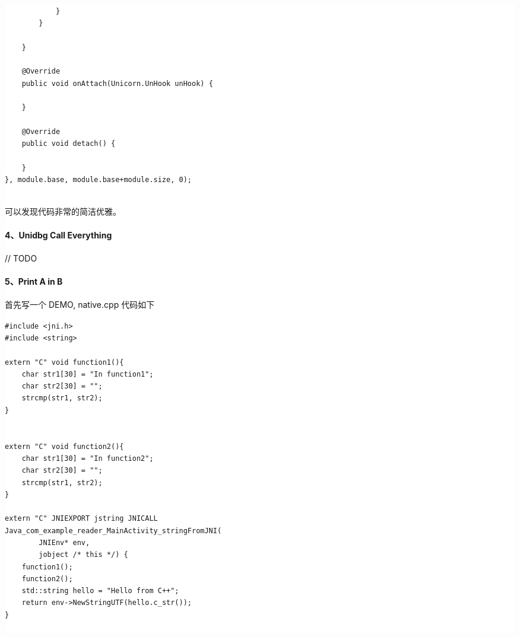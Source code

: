 ```
            }
        }

    }

    @Override
    public void onAttach(Unicorn.UnHook unHook) {

    }

    @Override
    public void detach() {

    }
}, module.base, module.base+module.size, 0);


```

可以发现代码非常的简洁优雅。

#### **4、Unidbg Call Everything**

// TODO

#### 5、Print A in B

首先写一个 DEMO, native.cpp 代码如下

```
#include <jni.h>
#include <string>

extern "C" void function1(){
    char str1[30] = "In function1";
    char str2[30] = "";
    strcmp(str1, str2);
}


extern "C" void function2(){
    char str1[30] = "In function2";
    char str2[30] = "";
    strcmp(str1, str2);
}

extern "C" JNIEXPORT jstring JNICALL
Java_com_example_reader_MainActivity_stringFromJNI(
        JNIEnv* env,
        jobject /* this */) {
    function1();
    function2();
    std::string hello = "Hello from C++";
    return env->NewStringUTF(hello.c_str());
}


```
